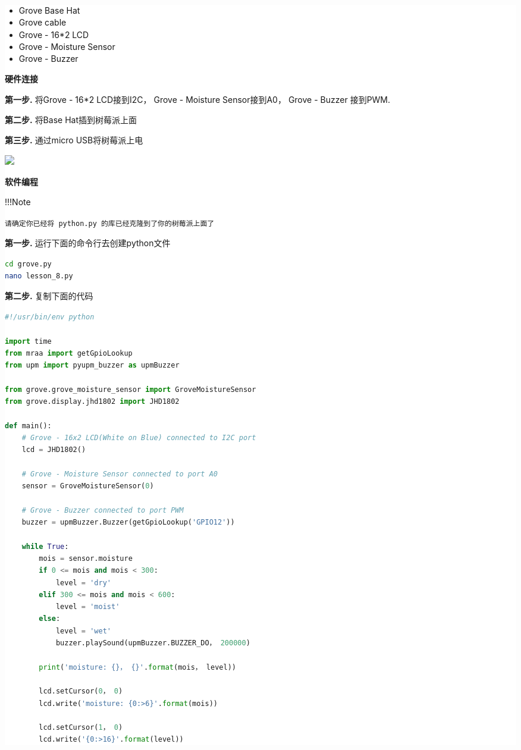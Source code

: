 - Grove Base Hat
- Grove cable
- Grove - 16*2 LCD
- Grove - Moisture Sensor
- Grove - Buzzer

**硬件连接**

**第一步.** 将Grove - 16*2 LCD接到I2C， Grove - Moisture Sensor接到A0， Grove - Buzzer 接到PWM.

**第二步.** 将Base Hat插到树莓派上面 


**第三步.**  通过micro USB将树莓派上电

![](https://raw.githubusercontent.com/SeeedDocument/Grove_Beginner_Kit_for_RaspberryPi/master/img/lesson8.png)

**软件编程**	

!!!Note

    请确定你已经将 python.py 的库已经克隆到了你的树莓派上面了

**第一步.** 运行下面的命令行去创建python文件

```bash
cd grove.py
nano lesson_8.py
```

**第二步.** 复制下面的代码

```python	
#!/usr/bin/env python

import time
from mraa import getGpioLookup
from upm import pyupm_buzzer as upmBuzzer

from grove.grove_moisture_sensor import GroveMoistureSensor
from grove.display.jhd1802 import JHD1802

def main():
    # Grove - 16x2 LCD(White on Blue) connected to I2C port
    lcd = JHD1802()
    
    # Grove - Moisture Sensor connected to port A0
    sensor = GroveMoistureSensor(0)
    
    # Grove - Buzzer connected to port PWM
    buzzer = upmBuzzer.Buzzer(getGpioLookup('GPIO12'))
    
    while True:
        mois = sensor.moisture
        if 0 <= mois and mois < 300:
            level = 'dry'
        elif 300 <= mois and mois < 600:
            level = 'moist'
        else:
            level = 'wet'
            buzzer.playSound(upmBuzzer.BUZZER_DO， 200000)
        
        print('moisture: {}， {}'.format(mois， level))
        
        lcd.setCursor(0， 0)
        lcd.write('moisture: {0:>6}'.format(mois))
        
        lcd.setCursor(1， 0)
        lcd.write('{0:>16}'.format(level))
```
